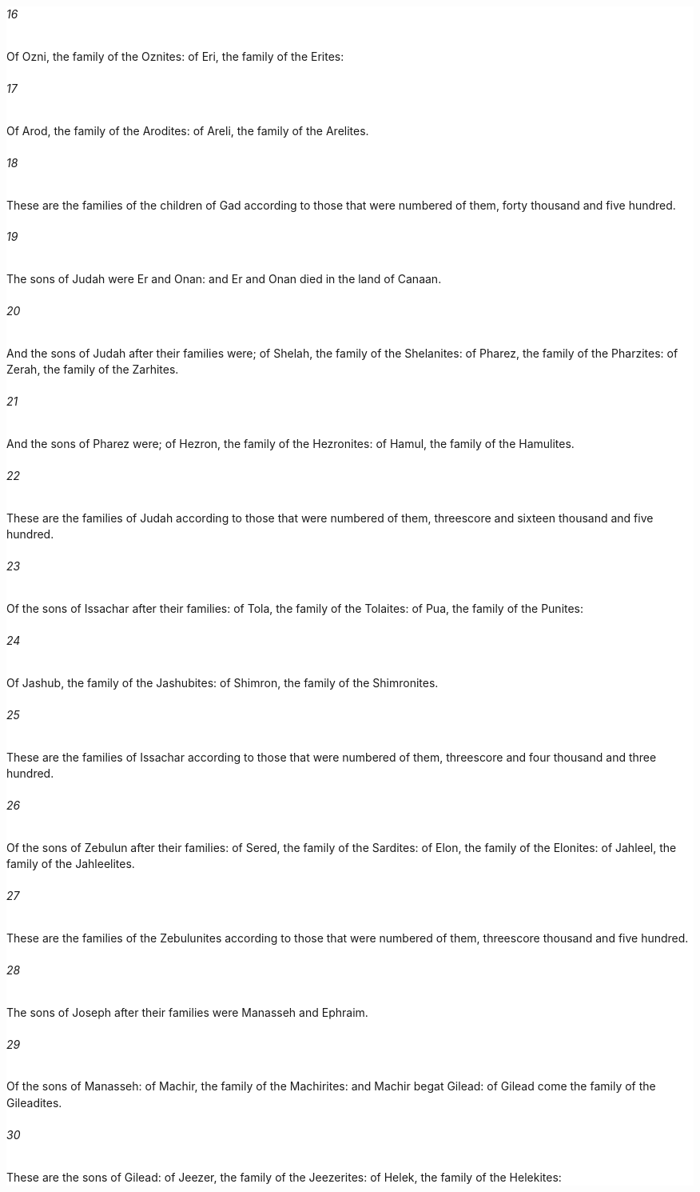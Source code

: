 ###### 16
Of Ozni, the family of the Oznites: of Eri, the family of the Erites:

###### 17
Of Arod, the family of the Arodites: of Areli, the family of the Arelites.

###### 18
These are the families of the children of Gad according to those that were numbered of them, forty thousand and five hundred.

###### 19
The sons of Judah were Er and Onan: and Er and Onan died in the land of Canaan.

###### 20
And the sons of Judah after their families were; of Shelah, the family of the Shelanites: of Pharez, the family of the Pharzites: of Zerah, the family of the Zarhites.

###### 21
And the sons of Pharez were; of Hezron, the family of the Hezronites: of Hamul, the family of the Hamulites.

###### 22
These are the families of Judah according to those that were numbered of them, threescore and sixteen thousand and five hundred.

###### 23
Of the sons of Issachar after their families: of Tola, the family of the Tolaites: of Pua, the family of the Punites:

###### 24
Of Jashub, the family of the Jashubites: of Shimron, the family of the Shimronites.

###### 25
These are the families of Issachar according to those that were numbered of them, threescore and four thousand and three hundred.

###### 26
Of the sons of Zebulun after their families: of Sered, the family of the Sardites: of Elon, the family of the Elonites: of Jahleel, the family of the Jahleelites.

###### 27
These are the families of the Zebulunites according to those that were numbered of them, threescore thousand and five hundred.

###### 28
The sons of Joseph after their families were Manasseh and Ephraim.

###### 29
Of the sons of Manasseh: of Machir, the family of the Machirites: and Machir begat Gilead: of Gilead come the family of the Gileadites.

###### 30
These are the sons of Gilead: of Jeezer, the family of the Jeezerites: of Helek, the family of the Helekites:
